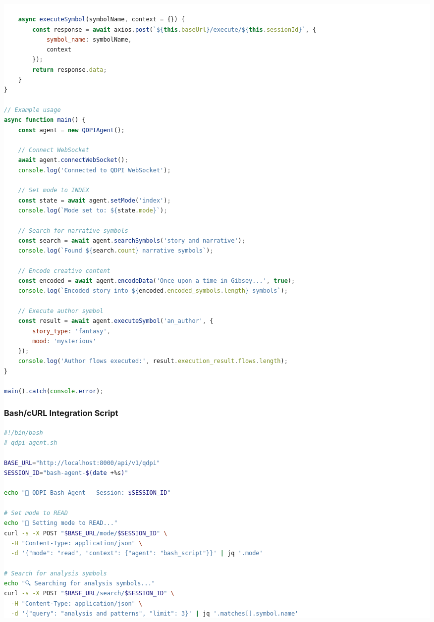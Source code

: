 ```javascript
    
    async executeSymbol(symbolName, context = {}) {
        const response = await axios.post(`${this.baseUrl}/execute/${this.sessionId}`, {
            symbol_name: symbolName,
            context
        });
        return response.data;
    }
}

// Example usage
async function main() {
    const agent = new QDPIAgent();
    
    // Connect WebSocket
    await agent.connectWebSocket();
    console.log('Connected to QDPI WebSocket');
    
    // Set mode to INDEX
    const state = await agent.setMode('index');
    console.log(`Mode set to: ${state.mode}`);
    
    // Search for narrative symbols
    const search = await agent.searchSymbols('story and narrative');
    console.log(`Found ${search.count} narrative symbols`);
    
    // Encode creative content
    const encoded = await agent.encodeData('Once upon a time in Gibsey...', true);
    console.log(`Encoded story into ${encoded.encoded_symbols.length} symbols`);
    
    // Execute author symbol
    const result = await agent.executeSymbol('an_author', { 
        story_type: 'fantasy', 
        mood: 'mysterious' 
    });
    console.log('Author flows executed:', result.execution_result.flows.length);
}

main().catch(console.error);
```

### Bash/cURL Integration Script

```bash
#!/bin/bash
# qdpi-agent.sh

BASE_URL="http://localhost:8000/api/v1/qdpi"
SESSION_ID="bash-agent-$(date +%s)"

echo "🤖 QDPI Bash Agent - Session: $SESSION_ID"

# Set mode to READ
echo "📖 Setting mode to READ..."
curl -s -X POST "$BASE_URL/mode/$SESSION_ID" \
  -H "Content-Type: application/json" \
  -d '{"mode": "read", "context": {"agent": "bash_script"}}' | jq '.mode'

# Search for analysis symbols  
echo "🔍 Searching for analysis symbols..."
curl -s -X POST "$BASE_URL/search/$SESSION_ID" \
  -H "Content-Type: application/json" \
  -d '{"query": "analysis and patterns", "limit": 3}' | jq '.matches[].symbol.name'
```